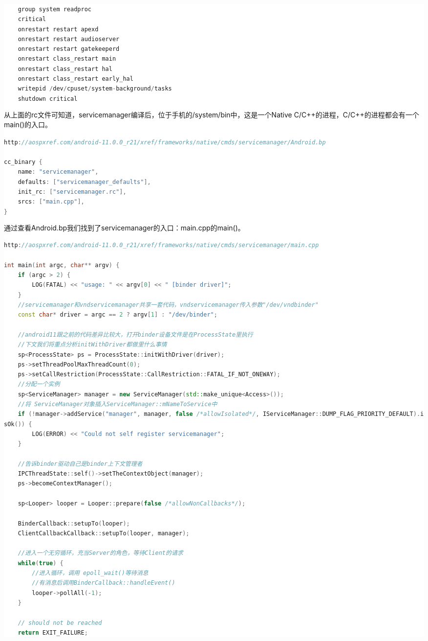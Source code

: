 ```c
    group system readproc
    critical
    onrestart restart apexd
    onrestart restart audioserver
    onrestart restart gatekeeperd
    onrestart class_restart main
    onrestart class_restart hal
    onrestart class_restart early_hal
    writepid /dev/cpuset/system-background/tasks
    shutdown critical
```
从上面的rc文件可知道，servicemanager编译后，位于手机的/system/bin中，这是一个Native C/C++的进程，C/C++的进程都会有一个main()的入口。
```c
http://aospxref.com/android-11.0.0_r21/xref/frameworks/native/cmds/servicemanager/Android.bp

cc_binary {
    name: "servicemanager",
    defaults: ["servicemanager_defaults"],
    init_rc: ["servicemanager.rc"],
    srcs: ["main.cpp"],
}
```
通过查看Android.bp我们找到了servicemanager的入口：main.cpp的main()。
```cpp
http://aospxref.com/android-11.0.0_r21/xref/frameworks/native/cmds/servicemanager/main.cpp

int main(int argc, char** argv) {
    if (argc > 2) {
        LOG(FATAL) << "usage: " << argv[0] << " [binder driver]";
    }
    //servicemanager和vndservicemanager共享一套代码，vndservicemanager传入参数"/dev/vndbinder"
    const char* driver = argc == 2 ? argv[1] : "/dev/binder";

    //android11跟之前的代码差异比较大，打开binder设备文件是在ProcessState里执行
    //下文我们将重点分析initWithDriver都做里什么事情
    sp<ProcessState> ps = ProcessState::initWithDriver(driver);
    ps->setThreadPoolMaxThreadCount(0);
    ps->setCallRestriction(ProcessState::CallRestriction::FATAL_IF_NOT_ONEWAY);
    //分配一个实例
    sp<ServiceManager> manager = new ServiceManager(std::make_unique<Access>());
    //将 ServiceManager对象插入ServiceManager::mNameToService中
    if (!manager->addService("manager", manager, false /*allowIsolated*/, IServiceManager::DUMP_FLAG_PRIORITY_DEFAULT).isOk()) {
        LOG(ERROR) << "Could not self register servicemanager";
    }

    //告诉binder驱动自己是binder上下文管理者
    IPCThreadState::self()->setTheContextObject(manager);
    ps->becomeContextManager();

    sp<Looper> looper = Looper::prepare(false /*allowNonCallbacks*/);

    BinderCallback::setupTo(looper);
    ClientCallbackCallback::setupTo(looper, manager);

    //进入一个无穷循环，充当Server的角色，等待Client的请求
    while(true) {
        //进入循环，调用 epoll_wait()等待消息
        //有消息后调用BinderCallback::handleEvent()
        looper->pollAll(-1);
    }

    // should not be reached
    return EXIT_FAILURE;
```